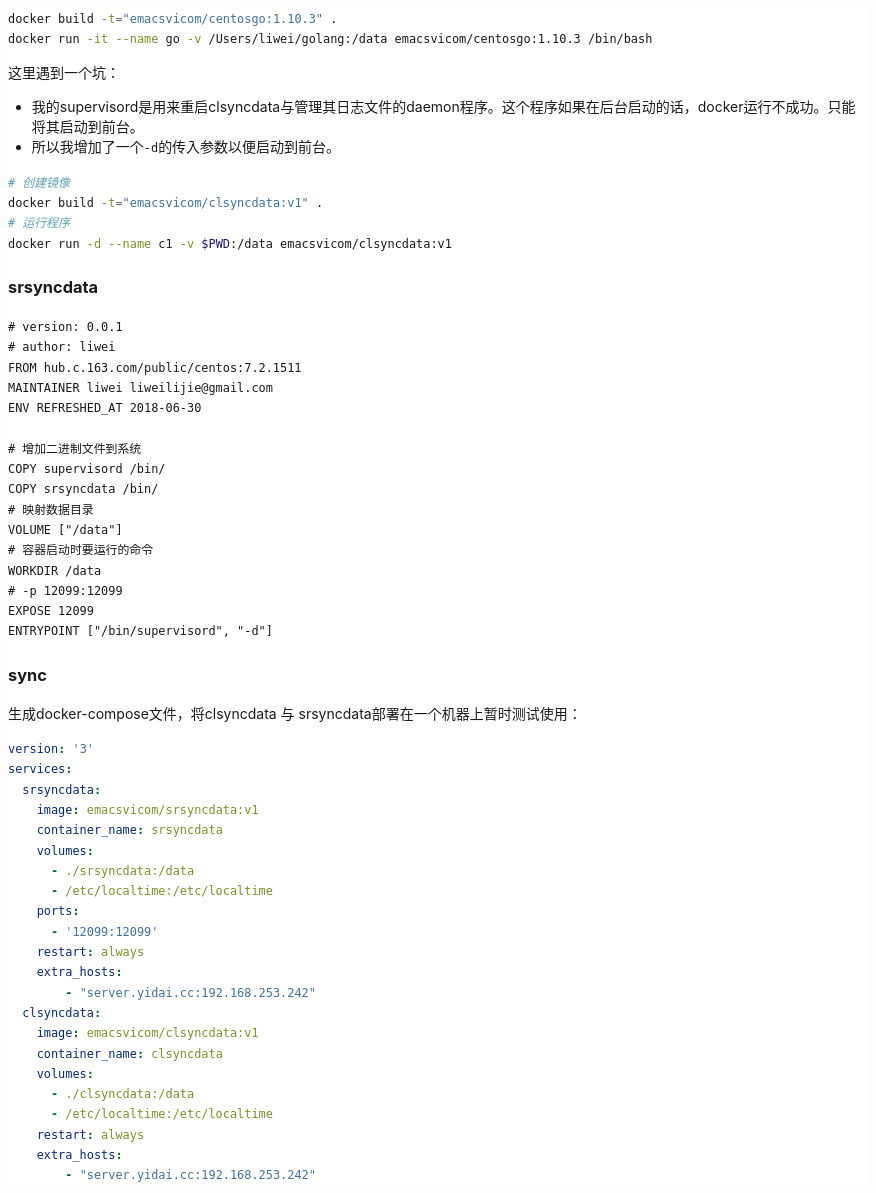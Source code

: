 ```bash
docker build -t="emacsvicom/centosgo:1.10.3" .
docker run -it --name go -v /Users/liwei/golang:/data emacsvicom/centosgo:1.10.3 /bin/bash
```

这里遇到一个坑：
- 我的supervisord是用来重启clsyncdata与管理其日志文件的daemon程序。这个程序如果在后台启动的话，docker运行不成功。只能将其启动到前台。
- 所以我增加了一个`-d`的传入参数以便启动到前台。

```bash
# 创建镜像
docker build -t="emacsvicom/clsyncdata:v1" .
# 运行程序
docker run -d --name c1 -v $PWD:/data emacsvicom/clsyncdata:v1
```

### srsyncdata

```docker
# version: 0.0.1
# author: liwei
FROM hub.c.163.com/public/centos:7.2.1511
MAINTAINER liwei liweilijie@gmail.com
ENV REFRESHED_AT 2018-06-30

# 增加二进制文件到系统
COPY supervisord /bin/
COPY srsyncdata /bin/
# 映射数据目录
VOLUME ["/data"]
# 容器启动时要运行的命令
WORKDIR /data
# -p 12099:12099
EXPOSE 12099
ENTRYPOINT ["/bin/supervisord", "-d"]
```

### sync
生成docker-compose文件，将clsyncdata 与 srsyncdata部署在一个机器上暂时测试使用：

```yaml
version: '3'
services:
  srsyncdata:
    image: emacsvicom/srsyncdata:v1
    container_name: srsyncdata
    volumes:
      - ./srsyncdata:/data
      - /etc/localtime:/etc/localtime
    ports:
      - '12099:12099'
    restart: always
    extra_hosts:
        - "server.yidai.cc:192.168.253.242"
  clsyncdata:
    image: emacsvicom/clsyncdata:v1
    container_name: clsyncdata
    volumes:
      - ./clsyncdata:/data
      - /etc/localtime:/etc/localtime
    restart: always
    extra_hosts:
        - "server.yidai.cc:192.168.253.242"
```
